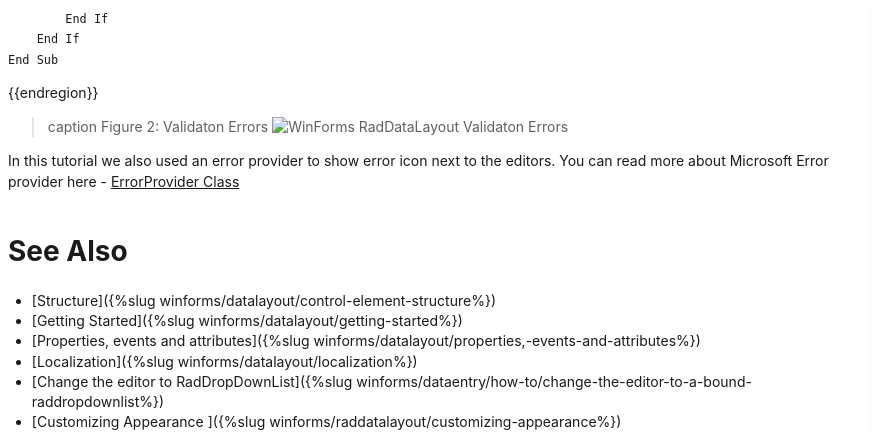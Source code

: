 ````VB.NET
        End If
    End If
End Sub

````

{{endregion}} 

>caption Figure 2: Validaton Errors
![WinForms RadDataLayout Validaton Errors](images/datalayout-validation002.png)

In this tutorial we also used an error provider to show error icon next to the editors. You can read more about Microsoft Error provider here - [ErrorProvider Class](http://msdn.microsoft.com/en-us/library/system.windows.forms.errorprovider%28v=vs.110%29.aspx)

# See Also

 * [Structure]({%slug winforms/datalayout/control-element-structure%})
 * [Getting Started]({%slug winforms/datalayout/getting-started%})
 * [Properties, events and attributes]({%slug winforms/datalayout/properties,-events-and-attributes%})
 * [Localization]({%slug winforms/datalayout/localization%})
 * [Change the editor to RadDropDownList]({%slug  winforms/dataentry/how-to/change-the-editor-to-a-bound-raddropdownlist%})
 * [Customizing Appearance ]({%slug winforms/raddatalayout/customizing-appearance%})
